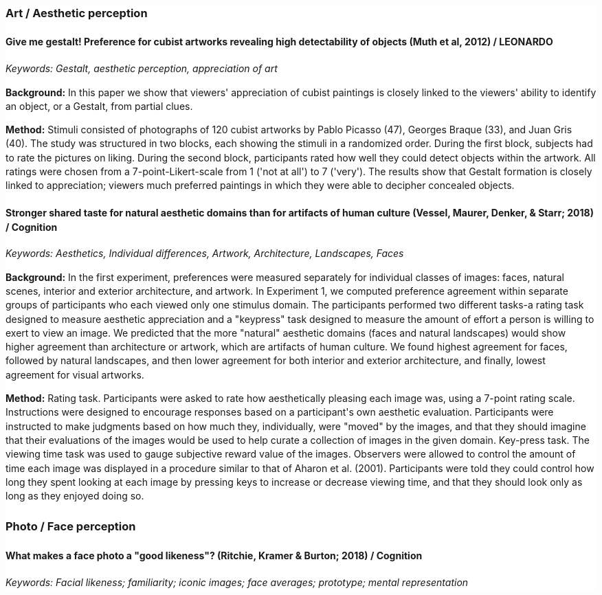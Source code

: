 
### Art / Aesthetic perception <a name="art"></a>
#### Give me gestalt! Preference for cubist artworks revealing high detectability of objects (Muth et al, 2012) / LEONARDO
*Keywords: Gestalt, aesthetic perception, appreciation of art*

**Background:**
In this paper we show that viewers' appreciation of cubist paintings is closely linked to the viewers' ability to identify an object, or a Gestalt, from partial clues.

**Method:**
Stimuli consisted of photographs of 120 cubist artworks by Pablo Picasso (47), Georges Braque (33), and Juan Gris (40). The study was structured in two blocks, each showing the stimuli in a randomized order. During the first block, subjects had to rate the pictures on liking. During the second block, participants rated how well they could detect objects within the artwork. All ratings were chosen from a 7-point-Likert-scale from 1 ('not at all') to 7 ('very').
The results show that Gestalt formation	 is closely linked to appreciation; viewers much preferred paintings in which they were able to decipher concealed objects.

#### Stronger shared taste for natural aesthetic domains than for artifacts of human culture (Vessel, Maurer, Denker, & Starr; 2018) / Cognition
*Keywords: Aesthetics, Individual differences, Artwork, Architecture, Landscapes, Faces*

**Background:**
In the first experiment, preferences were measured separately for individual classes of images: faces, natural scenes, interior and exterior architecture, and artwork. In Experiment 1, we computed preference agreement within separate groups of participants who each viewed only one stimulus domain. The participants performed two different tasks-a rating task designed to measure aesthetic appreciation and a "keypress" task designed to measure the amount of effort a person is willing to exert to view an image. We predicted that the more "natural" aesthetic domains (faces and natural landscapes) would show higher agreement than architecture or artwork, which are artifacts of human culture. 
We found highest agreement for faces, followed by natural landscapes, and then lower agreement for both interior and exterior architecture, and finally, lowest agreement for visual artworks.

**Method:**
Rating task. Participants were asked to rate how aesthetically pleasing each image was, using a 7-point rating scale. Instructions were designed to encourage responses based on a participant's own aesthetic evaluation. Participants were instructed to make judgments based on how much they, individually, were "moved" by the images, and that they should imagine that their evaluations of the images would be used to help curate a collection of images in the given domain.
Key-press task. The viewing time task was used to gauge subjective reward value of the images. Observers were allowed to control the amount of time each image was displayed in a procedure similar to that of Aharon et al. (2001). Participants were told they could control how long they spent looking at each image by pressing keys to increase or decrease viewing time, and that they should look only as long as they enjoyed doing so.

### Photo / Face perception <a name="photo"></a>
#### What makes a face photo a "good likeness"? (Ritchie, Kramer & Burton; 2018) / Cognition
*Keywords: Facial likeness; familiarity; iconic images; face averages; prototype; mental representation*
